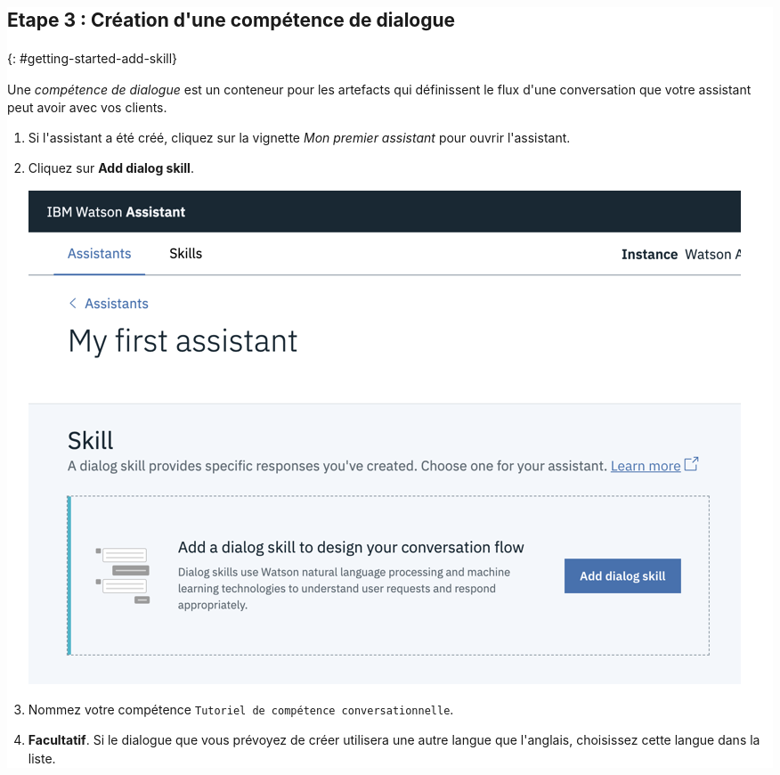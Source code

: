 ## Etape 3 : Création d'une compétence de dialogue
{: #getting-started-add-skill}

Une *compétence de dialogue* est un conteneur pour les artefacts qui définissent le flux d'une conversation que votre assistant peut avoir avec vos clients.

1.  Si l'assistant a été créé, cliquez sur la vignette *Mon premier assistant* pour ouvrir l'assistant.

1.  Cliquez sur **Add dialog skill**.

    ![Illustration du bouton Add skill dans la page d'accueil](images/gs-new-skill.png)

1.  Nommez votre compétence `Tutoriel de compétence conversationnelle`.
1.  **Facultatif**. Si le dialogue que vous prévoyez de créer utilisera une autre langue que l'anglais, choisissez cette langue dans la liste.
